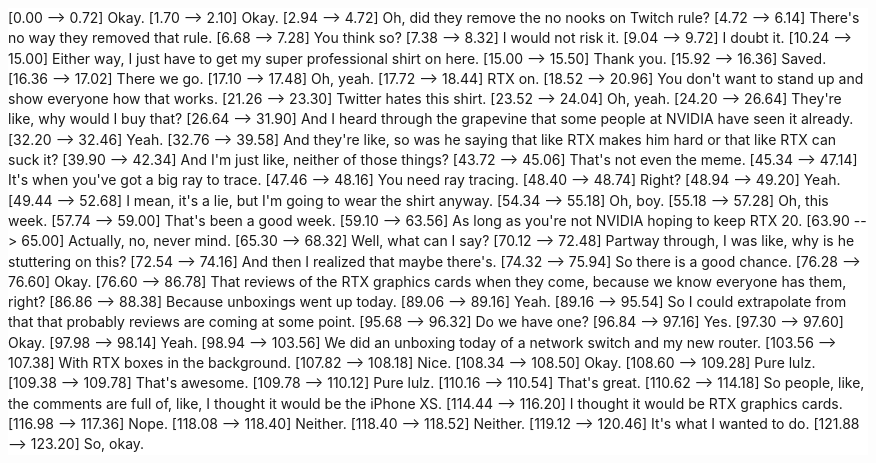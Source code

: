 [0.00 --> 0.72]  Okay.
[1.70 --> 2.10]  Okay.
[2.94 --> 4.72]  Oh, did they remove the no nooks on Twitch rule?
[4.72 --> 6.14]  There's no way they removed that rule.
[6.68 --> 7.28]  You think so?
[7.38 --> 8.32]  I would not risk it.
[9.04 --> 9.72]  I doubt it.
[10.24 --> 15.00]  Either way, I just have to get my super professional shirt on here.
[15.00 --> 15.50]  Thank you.
[15.92 --> 16.36]  Saved.
[16.36 --> 17.02]  There we go.
[17.10 --> 17.48]  Oh, yeah.
[17.72 --> 18.44]  RTX on.
[18.52 --> 20.96]  You don't want to stand up and show everyone how that works.
[21.26 --> 23.30]  Twitter hates this shirt.
[23.52 --> 24.04]  Oh, yeah.
[24.20 --> 26.64]  They're like, why would I buy that?
[26.64 --> 31.90]  And I heard through the grapevine that some people at NVIDIA have seen it already.
[32.20 --> 32.46]  Yeah.
[32.76 --> 39.58]  And they're like, so was he saying that like RTX makes him hard or that like RTX can suck it?
[39.90 --> 42.34]  And I'm just like, neither of those things?
[43.72 --> 45.06]  That's not even the meme.
[45.34 --> 47.14]  It's when you've got a big ray to trace.
[47.46 --> 48.16]  You need ray tracing.
[48.40 --> 48.74]  Right?
[48.94 --> 49.20]  Yeah.
[49.44 --> 52.68]  I mean, it's a lie, but I'm going to wear the shirt anyway.
[54.34 --> 55.18]  Oh, boy.
[55.18 --> 57.28]  Oh, this week.
[57.74 --> 59.00]  That's been a good week.
[59.10 --> 63.56]  As long as you're not NVIDIA hoping to keep RTX 20.
[63.90 --> 65.00]  Actually, no, never mind.
[65.30 --> 68.32]  Well, what can I say?
[70.12 --> 72.48]  Partway through, I was like, why is he stuttering on this?
[72.54 --> 74.16]  And then I realized that maybe there's.
[74.32 --> 75.94]  So there is a good chance.
[76.28 --> 76.60]  Okay.
[76.60 --> 86.78]  That reviews of the RTX graphics cards when they come, because we know everyone has them, right?
[86.86 --> 88.38]  Because unboxings went up today.
[89.06 --> 89.16]  Yeah.
[89.16 --> 95.54]  So I could extrapolate from that that probably reviews are coming at some point.
[95.68 --> 96.32]  Do we have one?
[96.84 --> 97.16]  Yes.
[97.30 --> 97.60]  Okay.
[97.98 --> 98.14]  Yeah.
[98.94 --> 103.56]  We did an unboxing today of a network switch and my new router.
[103.56 --> 107.38]  With RTX boxes in the background.
[107.82 --> 108.18]  Nice.
[108.34 --> 108.50]  Okay.
[108.60 --> 109.28]  Pure lulz.
[109.38 --> 109.78]  That's awesome.
[109.78 --> 110.12]  Pure lulz.
[110.16 --> 110.54]  That's great.
[110.62 --> 114.18]  So people, like, the comments are full of, like, I thought it would be the iPhone XS.
[114.44 --> 116.20]  I thought it would be RTX graphics cards.
[116.98 --> 117.36]  Nope.
[118.08 --> 118.40]  Neither.
[118.40 --> 118.52]  Neither.
[119.12 --> 120.46]  It's what I wanted to do.
[121.88 --> 123.20]  So, okay.